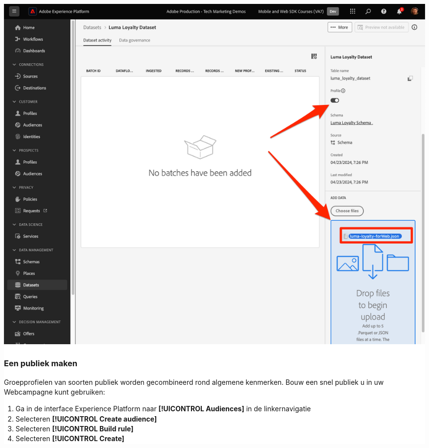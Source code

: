    ![Loyaliteitsschema](assets/web-channel-loyalty-dataset.png)

### Een publiek maken

Groepprofielen van soorten publiek worden gecombineerd rond algemene kenmerken. Bouw een snel publiek u in uw Webcampagne kunt gebruiken:

1. Ga in de interface Experience Platform naar **[!UICONTROL Audiences]** in de linkernavigatie
1. Selecteren **[!UICONTROL Create audience]**
1. Selecteren **[!UICONTROL Build rule]**
1. Selecteren **[!UICONTROL Create]**
